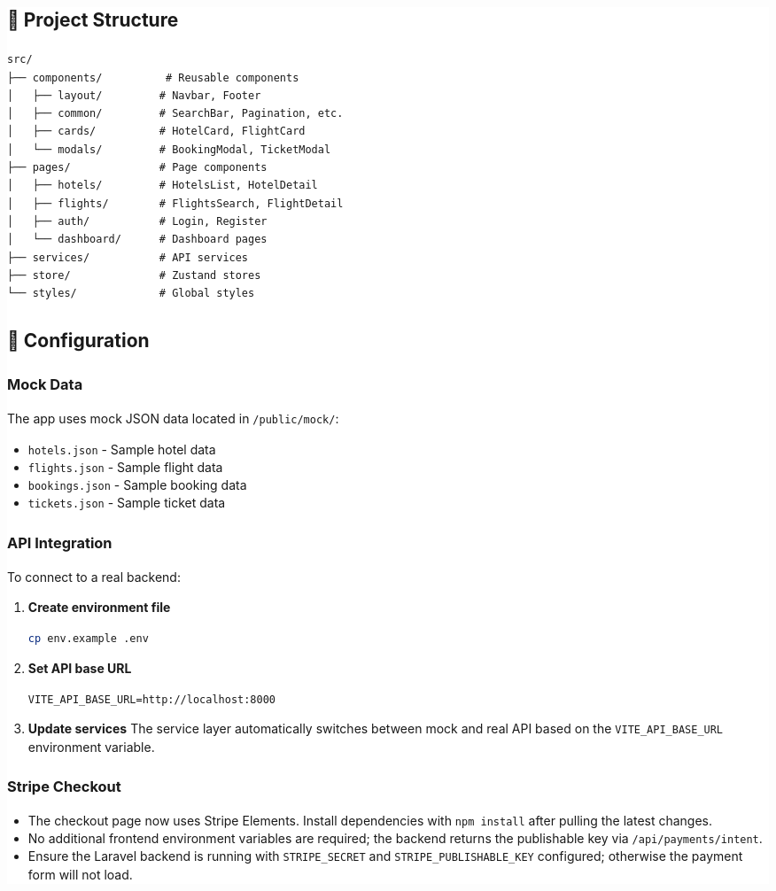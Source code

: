 ## 📁 Project Structure

```
src/
├── components/          # Reusable components
│   ├── layout/         # Navbar, Footer
│   ├── common/         # SearchBar, Pagination, etc.
│   ├── cards/          # HotelCard, FlightCard
│   └── modals/         # BookingModal, TicketModal
├── pages/              # Page components
│   ├── hotels/         # HotelsList, HotelDetail
│   ├── flights/        # FlightsSearch, FlightDetail
│   ├── auth/           # Login, Register
│   └── dashboard/      # Dashboard pages
├── services/           # API services
├── store/              # Zustand stores
└── styles/             # Global styles
```

## 🔧 Configuration

### Mock Data

The app uses mock JSON data located in `/public/mock/`:

- `hotels.json` - Sample hotel data
- `flights.json` - Sample flight data
- `bookings.json` - Sample booking data
- `tickets.json` - Sample ticket data

### API Integration

To connect to a real backend:

1. **Create environment file**

   ```bash
   cp env.example .env
   ```

2. **Set API base URL**

   ```env
   VITE_API_BASE_URL=http://localhost:8000
   ```

3. **Update services**
   The service layer automatically switches between mock and real API based on the `VITE_API_BASE_URL` environment variable.

### Stripe Checkout

- The checkout page now uses Stripe Elements. Install dependencies with `npm install` after pulling the latest changes.
- No additional frontend environment variables are required; the backend returns the publishable key via `/api/payments/intent`.
- Ensure the Laravel backend is running with `STRIPE_SECRET` and `STRIPE_PUBLISHABLE_KEY` configured; otherwise the payment form will not load.
